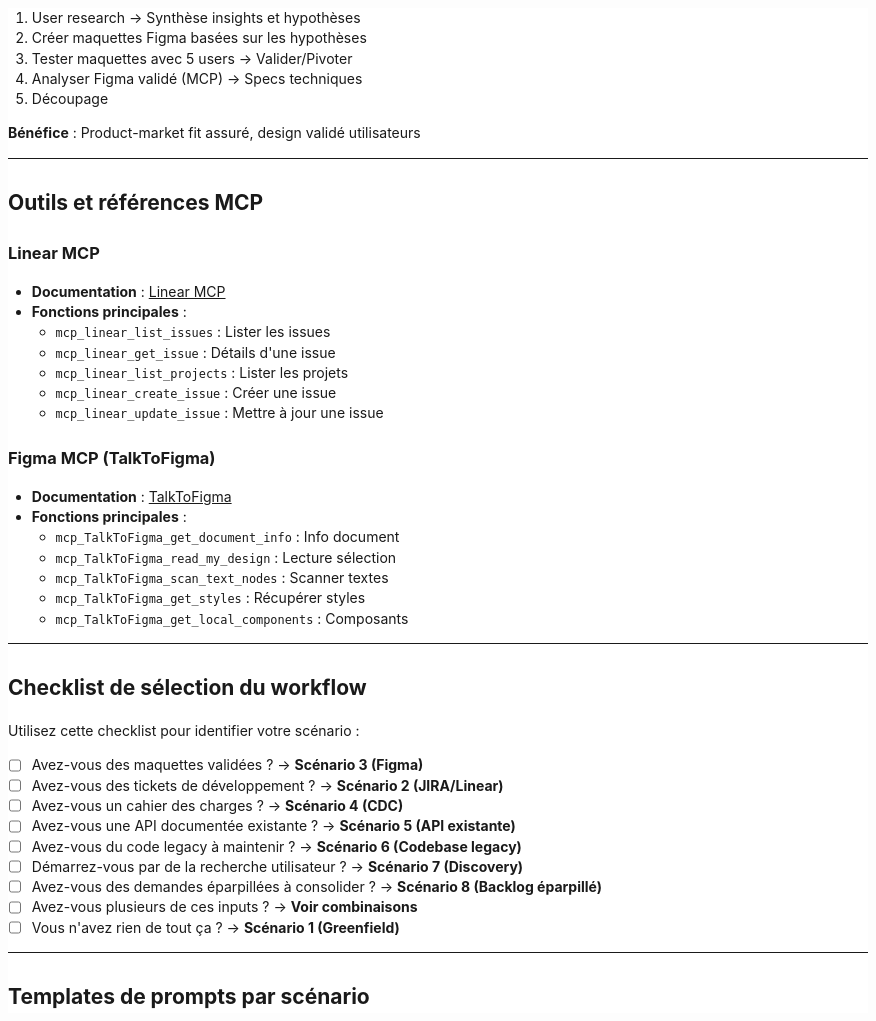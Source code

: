1. User research → Synthèse insights et hypothèses
2. Créer maquettes Figma basées sur les hypothèses
3. Tester maquettes avec 5 users → Valider/Pivoter
4. Analyser Figma validé (MCP) → Specs techniques
5. Découpage

**Bénéfice** : Product-market fit assuré, design validé utilisateurs

---

## Outils et références MCP

### Linear MCP

- **Documentation** : [Linear MCP](https://www.npmjs.com/package/@linear/sdk)
- **Fonctions principales** :
  - `mcp_linear_list_issues` : Lister les issues
  - `mcp_linear_get_issue` : Détails d'une issue
  - `mcp_linear_list_projects` : Lister les projets
  - `mcp_linear_create_issue` : Créer une issue
  - `mcp_linear_update_issue` : Mettre à jour une issue

### Figma MCP (TalkToFigma)

- **Documentation** : [TalkToFigma](https://github.com/hunkim/talk-to-figma)
- **Fonctions principales** :
  - `mcp_TalkToFigma_get_document_info` : Info document
  - `mcp_TalkToFigma_read_my_design` : Lecture sélection
  - `mcp_TalkToFigma_scan_text_nodes` : Scanner textes
  - `mcp_TalkToFigma_get_styles` : Récupérer styles
  - `mcp_TalkToFigma_get_local_components` : Composants

---

## Checklist de sélection du workflow

Utilisez cette checklist pour identifier votre scénario :

- [ ] Avez-vous des maquettes validées ? → **Scénario 3 (Figma)**
- [ ] Avez-vous des tickets de développement ? → **Scénario 2 (JIRA/Linear)**
- [ ] Avez-vous un cahier des charges ? → **Scénario 4 (CDC)**
- [ ] Avez-vous une API documentée existante ? → **Scénario 5 (API existante)**
- [ ] Avez-vous du code legacy à maintenir ? → **Scénario 6 (Codebase legacy)**
- [ ] Démarrez-vous par de la recherche utilisateur ? → **Scénario 7 (Discovery)**
- [ ] Avez-vous des demandes éparpillées à consolider ? → **Scénario 8 (Backlog éparpillé)**
- [ ] Avez-vous plusieurs de ces inputs ? → **Voir combinaisons**
- [ ] Vous n'avez rien de tout ça ? → **Scénario 1 (Greenfield)**

---

## Templates de prompts par scénario
